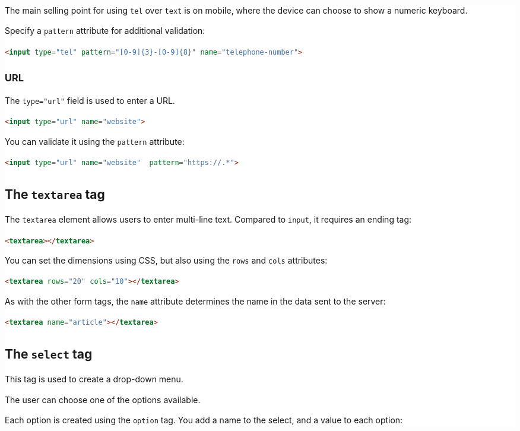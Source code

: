 The main selling point for using  `tel`  over  `text`  is on mobile, where the device can choose to show a numeric keyboard.

Specify a  `pattern`  attribute for additional validation:

```html
<input type="tel" pattern="[0-9]{3}-[0-9]{8}" name="telephone-number">

```

### ****URL****

The  `type="url"`  field is used to enter a URL.

```html
<input type="url" name="website">

```

You can validate it using the  `pattern`  attribute:

```html
<input type="url" name="website"  pattern="https://.*">

```

## ****The  `textarea`  tag****

The  `textarea`  element allows users to enter multi-line text. Compared to  `input`, it requires an ending tag:

```html
<textarea></textarea>

```

You can set the dimensions using CSS, but also using the  `rows`  and  `cols`  attributes:

```html
<textarea rows="20" cols="10"></textarea>

```

As with the other form tags, the  `name`  attribute determines the name in the data sent to the server:

```html
<textarea name="article"></textarea>

```

## ****The  `select`  tag****

This tag is used to create a drop-down menu.

The user can choose one of the options available.

Each option is created using the  `option`  tag. You add a name to the select, and a value to each option:


[1]: https://flaviocopes.com/page/html-handbook/
[2]: https://twitter.com/flaviocopes
[3]: https://flaviocopes.com/
[4]: https://www.freecodecamp.org/news/the-html-handbook/#preface
[5]: https://www.freecodecamp.org/news/the-html-handbook/#html-basics
[6]: https://www.freecodecamp.org/news/the-html-handbook/#the-document-heading
[7]: https://www.freecodecamp.org/news/the-html-handbook/#the-document-body
[8]: https://www.freecodecamp.org/news/the-html-handbook/#tags-that-interact-with-text
[9]: https://www.freecodecamp.org/news/the-html-handbook/#links
[10]: https://www.freecodecamp.org/news/the-html-handbook/#container-tags-and-page-structure-html
[11]: https://www.freecodecamp.org/news/the-html-handbook/#forms
[12]: https://www.freecodecamp.org/news/the-html-handbook/#tables
[13]: https://www.freecodecamp.org/news/the-html-handbook/#multimedia-tags-audio-and-video
[14]: https://www.freecodecamp.org/news/the-html-handbook/#iframes
[15]: https://www.freecodecamp.org/news/the-html-handbook/#images
[16]: https://www.freecodecamp.org/news/the-html-handbook/#accessibility
[17]: http://info.cern.ch/hypertext/WWW/TheProject.html
[18]: https://tools.ietf.org/html/rfc1983
[19]: https://html.spec.whatwg.org/multipage
[20]: https://developer.mozilla.org/en-US/docs/Web/CSS/white-space
[21]: https://www.w3.org/TR/CSS2/text.html#white-space-model
[22]: https://flaviocopes.com/javascript-async-defer/
[23]: https://twitter.com/googlewmc/status/1108726443251519489
[24]: https://flaviocopes.com/
[25]: https://developer.mozilla.org/en-US/docs/Mozilla/Mobile/Viewport_meta_tag
[26]: http://flaviocopes.com/another-page
[27]: https://flaviocopes.com/
[28]: https://flaviocopes.com/axios/
[29]: https://flaviocopes.com/test
[30]: https://flaviocopes.com/axios/test
[31]: https://flaviocopes.com/
[32]: https://flaviocopes.com/
[33]: https://flaviocopes.com/contacts
[34]: https://flaviocopes.com/
[35]: https://flaviocopes.com/new-contact
[36]: https://flaviocopes.com/javascript-regular-expressions/
[37]: https://.%2A/
[38]: https://codepen.io/flaviocopes/pen/ZdWQPm
[39]: https://site.com/page.html
[40]: https://responsivebreakpoints.com/
[41]: https://caniuse.com/#search=picture
[42]: https://chrome.google.com/webstore/detail/chromevox/kgejglhpjiefppelpmljglcjbhoiplfn/
[43]: https://css-tricks.com/accessible-svgs/
[44]: https://developer.mozilla.org/en-US/docs/Web/Accessibility/ARIA/Roles
[45]: https://www.w3.org/TR/WCAG20/
[46]: https://webaim.org/
[47]: https://developers.google.com/web/fundamentals/accessibility/
[48]: https://flaviocopes.com/page/html-handbook/
